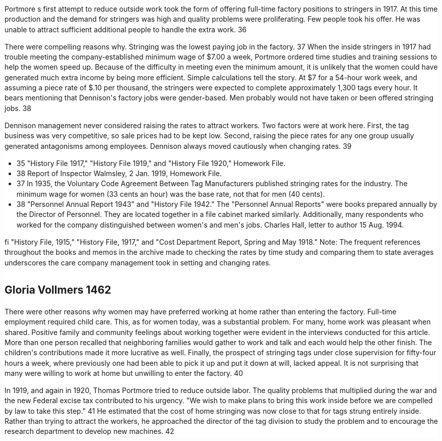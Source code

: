 Portmore s first  attempt  to reduce  outside work took the  form  of offering  full-time  factory  positions  to  stringers  in  1917. At this  time production  and the  demand  for  stringers was high  and  quality problems were proliferating. Few people took his offer. He was unable to attract sufficient  additional people to handle the extra work. 36

There were compelling reasons why.  Stringing was the lowest paying job in the factory. 37 When the inside stringers in 1917 had trouble meeting  the  company-established  minimum  wage  of  $7.00  a  week, Portmore  ordered  time  studies  and  training  sessions  to  help  the women speed up.  Because of the difficulty  in meeting even the minimum  amount,  it  is  unlikely  that  the  women  could  have  generated much extra income by being more efficient. Simple calculations tell the story.  At $7 for a 54-hour work week, and assuming a piece rate of $.10 per  thousand,  the  stringers were  expected  to complete  approximately 1,300 tags every hour.  It bears mentioning that Dennison's factory jobs were gender-based. Men probably would not have taken or been offered  stringing jobs. 38

Dennison  management  never  considered  raising  the  rates  to attract workers.  Two factors were at work here.  First, the tag business was very competitive, so sale prices had to be kept low.  Second, raising the piece  rates for  any one group usually generated  antagonisms among employees.  Dennison always moved cautiously when changing rates. 39

- 35 "History File 1917," "History File 1919," and "History File 1920," Homework File.
- 38 Report of Inspector Walmsley, 2 Jan. 1919, Homework File.
- 37 In 1935,  the Voluntary  Code  Agreement Between  Tag Manufacturers published stringing rates for the industry.  The minimum wage for women  (33 cents an hour) was the base rate, not that for men  (40 cents).
- 38 "Personnel  Annual  Report  1943" and  "History  File  1942."  The  "Personnel  Annual Reports"  were  books  prepared  annually  by  the  Director  of  Personnel. They  are  located together in a file cabinet  marked similarly.  Additionally, many respondents who worked for the company distinguished between women's and men's jobs.  Charles Hall, letter to author 15 Aug. 1994.

fi "History File, 1915," "History File, 1917," and "Cost Department  Report, Spring and May 1918."  Note:  The frequent  references  throughout the books and memos in the archive made to checking the rates by time study and comparing them to state averages  underscores the care company management took in setting and changing rates.

## Gloria Vollmers 1462

There were other reasons why women may have preferred  working at home rather than entering the factory. Full-time  employment required child care.  This, as for women today, was a substantial problem.  For many, home work was pleasant when shared.  Positive family and community feelings about working together were evident in the interviews conducted  for this article. More than one person recalled that  neighboring  families  would  gather  to  work  and  talk  and  each would help the other finish.  The children's contributions made it more lucrative  as well. Finally,  the  prospect  of  stringing  tags  under  close supervision for fifty-four  hours a week, where previously one had been able to pick it up and put it down at will, lacked appeal.  It is not surprising that many were willing to work at home but unwilling to enter the factory. 40

In 1919, and again in 1920, Thomas Portmore tried to reduce outside labor. The quality problems that  multiplied  during the war and the  new Federal  excise  tax contributed  to his urgency. "We wish to make plans to bring this work inside before  we are compelled by law to take this step." 41 He estimated that the cost of home stringing was now close to that for tags strung entirely inside.  Rather than trying to attract  the workers, he approached the  director of the tag division to study the problem and to encourage the research department to develop new machines. 42
